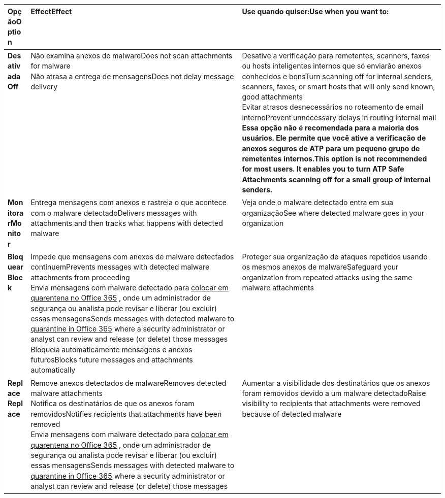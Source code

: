 |<span data-ttu-id="4f2b7-158">**Opção**</span><span class="sxs-lookup"><span data-stu-id="4f2b7-158">**Option**</span></span>|<span data-ttu-id="4f2b7-159">**Effect**</span><span class="sxs-lookup"><span data-stu-id="4f2b7-159">**Effect**</span></span>|<span data-ttu-id="4f2b7-160">**Use quando quiser:**</span><span class="sxs-lookup"><span data-stu-id="4f2b7-160">**Use when you want to:**</span></span>|
|:-----|:-----|:-----|
|<span data-ttu-id="4f2b7-161">**Desativada**</span><span class="sxs-lookup"><span data-stu-id="4f2b7-161">**Off**</span></span> <br/> |<span data-ttu-id="4f2b7-162">Não examina anexos de malware</span><span class="sxs-lookup"><span data-stu-id="4f2b7-162">Does not scan attachments for malware</span></span>  <br/> <span data-ttu-id="4f2b7-163">Não atrasa a entrega de mensagens</span><span class="sxs-lookup"><span data-stu-id="4f2b7-163">Does not delay message delivery</span></span>  <br/> |<span data-ttu-id="4f2b7-164">Desative a verificação para remetentes, scanners, faxes ou hosts inteligentes internos que só enviarão anexos conhecidos e bons</span><span class="sxs-lookup"><span data-stu-id="4f2b7-164">Turn scanning off for internal senders, scanners, faxes, or smart hosts that will only send known, good attachments</span></span>  <br/> <span data-ttu-id="4f2b7-165">Evitar atrasos desnecessários no roteamento de email interno</span><span class="sxs-lookup"><span data-stu-id="4f2b7-165">Prevent unnecessary delays in routing internal mail</span></span>  <br/> <span data-ttu-id="4f2b7-166">**Essa opção não é recomendada para a maioria dos usuários. Ele permite que você ative a verificação de anexos seguros de ATP para um pequeno grupo de remetentes internos.**</span><span class="sxs-lookup"><span data-stu-id="4f2b7-166">**This option is not recommended for most users. It enables you to turn ATP Safe Attachments scanning off for a small group of internal senders.**</span></span>           |
|<span data-ttu-id="4f2b7-167">**Monitorar**</span><span class="sxs-lookup"><span data-stu-id="4f2b7-167">**Monitor**</span></span> <br/> |<span data-ttu-id="4f2b7-168">Entrega mensagens com anexos e rastreia o que acontece com o malware detectado</span><span class="sxs-lookup"><span data-stu-id="4f2b7-168">Delivers messages with attachments and then tracks what happens with detected malware</span></span>  <br/> |<span data-ttu-id="4f2b7-169">Veja onde o malware detectado entra em sua organização</span><span class="sxs-lookup"><span data-stu-id="4f2b7-169">See where detected malware goes in your organization</span></span>  <br/> |
|<span data-ttu-id="4f2b7-170">**Bloquear**</span><span class="sxs-lookup"><span data-stu-id="4f2b7-170">**Block**</span></span> <br/> |<span data-ttu-id="4f2b7-171">Impede que mensagens com anexos de malware detectados continuem</span><span class="sxs-lookup"><span data-stu-id="4f2b7-171">Prevents messages with detected malware attachments from proceeding</span></span>  <br/> <span data-ttu-id="4f2b7-172">Envia mensagens com malware detectado para [colocar em quarentena no Office 365](manage-quarantined-messages-and-files.md) , onde um administrador de segurança ou analista pode revisar e liberar (ou excluir) essas mensagens</span><span class="sxs-lookup"><span data-stu-id="4f2b7-172">Sends messages with detected malware to [quarantine in Office 365](manage-quarantined-messages-and-files.md) where a security administrator or analyst can review and release (or delete) those messages</span></span>  <br/> <span data-ttu-id="4f2b7-173">Bloqueia automaticamente mensagens e anexos futuros</span><span class="sxs-lookup"><span data-stu-id="4f2b7-173">Blocks future messages and attachments automatically</span></span>  <br/> |<span data-ttu-id="4f2b7-174">Proteger sua organização de ataques repetidos usando os mesmos anexos de malware</span><span class="sxs-lookup"><span data-stu-id="4f2b7-174">Safeguard your organization from repeated attacks using the same malware attachments</span></span>  <br/> |
|<span data-ttu-id="4f2b7-175">**Replace**</span><span class="sxs-lookup"><span data-stu-id="4f2b7-175">**Replace**</span></span> <br/> |<span data-ttu-id="4f2b7-176">Remove anexos detectados de malware</span><span class="sxs-lookup"><span data-stu-id="4f2b7-176">Removes detected malware attachments</span></span>  <br/> <span data-ttu-id="4f2b7-177">Notifica os destinatários de que os anexos foram removidos</span><span class="sxs-lookup"><span data-stu-id="4f2b7-177">Notifies recipients that attachments have been removed</span></span>  <br/> <span data-ttu-id="4f2b7-178">Envia mensagens com malware detectado para [colocar em quarentena no Office 365](manage-quarantined-messages-and-files.md) , onde um administrador de segurança ou analista pode revisar e liberar (ou excluir) essas mensagens</span><span class="sxs-lookup"><span data-stu-id="4f2b7-178">Sends messages with detected malware to [quarantine in Office 365](manage-quarantined-messages-and-files.md) where a security administrator or analyst can review and release (or delete) those messages</span></span>  <br/> |<span data-ttu-id="4f2b7-179">Aumentar a visibilidade dos destinatários que os anexos foram removidos devido a um malware detectado</span><span class="sxs-lookup"><span data-stu-id="4f2b7-179">Raise visibility to recipients that attachments were removed because of detected malware</span></span>  <br/> |